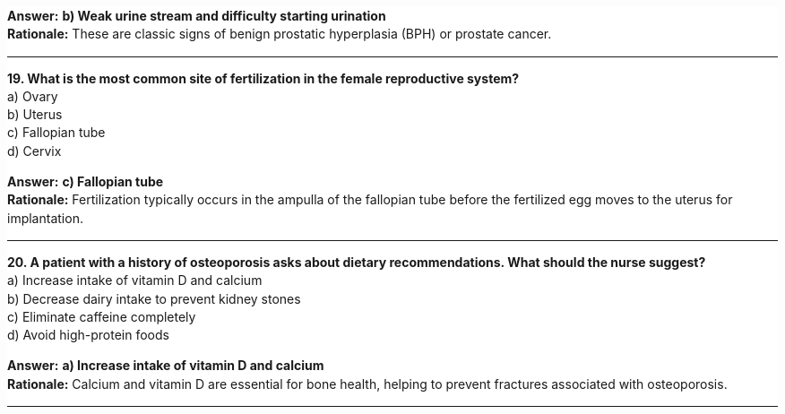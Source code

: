 **Answer:** **b) Weak urine stream and difficulty starting urination**  
**Rationale:** These are classic signs of benign prostatic hyperplasia (BPH) or prostate cancer.

---

**19. What is the most common site of fertilization in the female reproductive system?**  
a) Ovary  
b) Uterus  
c) Fallopian tube  
d) Cervix

**Answer:** **c) Fallopian tube**  
**Rationale:** Fertilization typically occurs in the ampulla of the fallopian tube before the fertilized egg moves to the uterus for implantation.

---

**20. A patient with a history of osteoporosis asks about dietary recommendations. What should the nurse suggest?**  
a) Increase intake of vitamin D and calcium  
b) Decrease dairy intake to prevent kidney stones  
c) Eliminate caffeine completely  
d) Avoid high-protein foods

**Answer:** **a) Increase intake of vitamin D and calcium**  
**Rationale:** Calcium and vitamin D are essential for bone health, helping to prevent fractures associated with osteoporosis.

---
